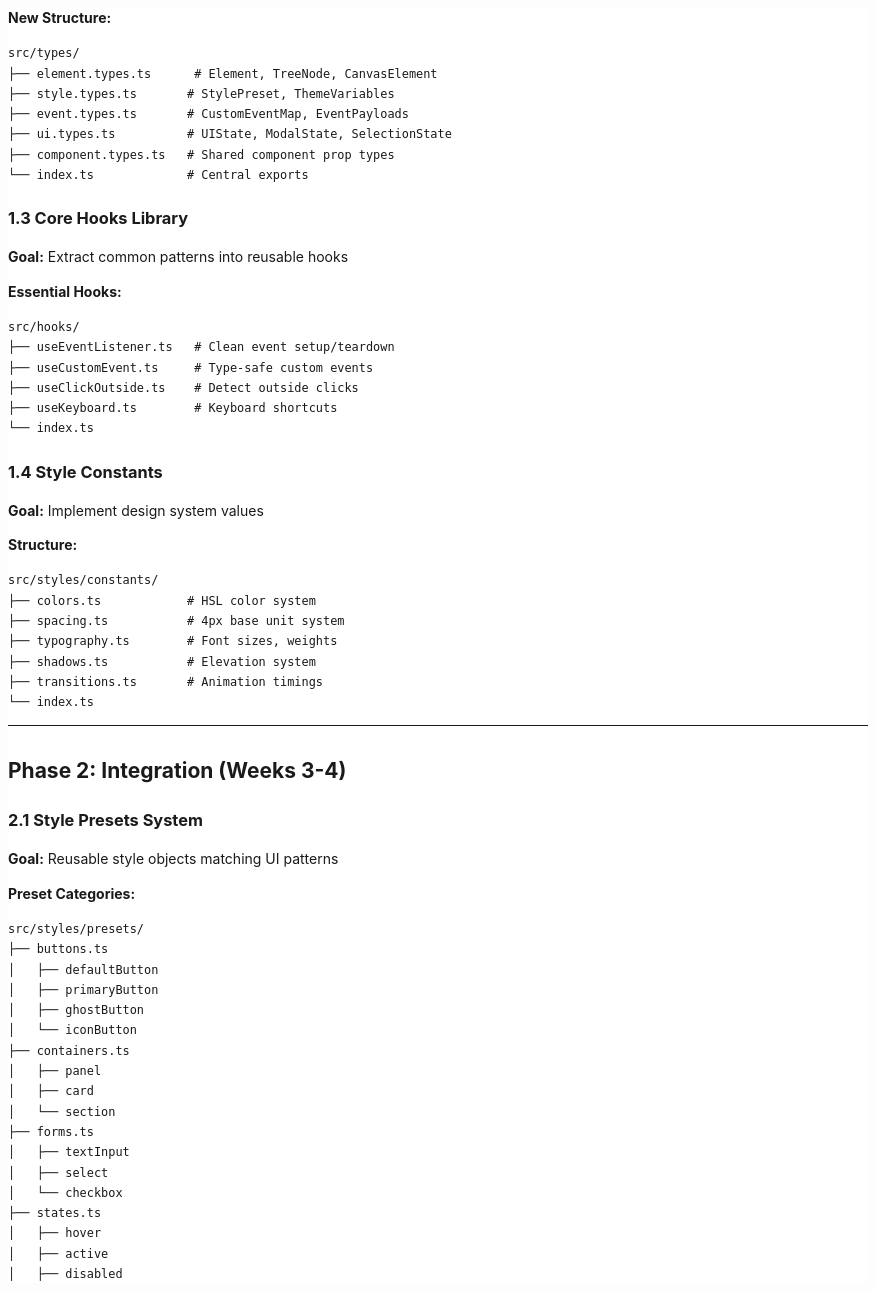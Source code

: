 **New Structure:**
```
src/types/
├── element.types.ts      # Element, TreeNode, CanvasElement
├── style.types.ts       # StylePreset, ThemeVariables
├── event.types.ts       # CustomEventMap, EventPayloads
├── ui.types.ts          # UIState, ModalState, SelectionState
├── component.types.ts   # Shared component prop types
└── index.ts             # Central exports
```

### 1.3 Core Hooks Library
**Goal:** Extract common patterns into reusable hooks

**Essential Hooks:**
```
src/hooks/
├── useEventListener.ts   # Clean event setup/teardown
├── useCustomEvent.ts     # Type-safe custom events
├── useClickOutside.ts    # Detect outside clicks
├── useKeyboard.ts        # Keyboard shortcuts
└── index.ts             
```

### 1.4 Style Constants
**Goal:** Implement design system values

**Structure:**
```
src/styles/constants/
├── colors.ts            # HSL color system
├── spacing.ts           # 4px base unit system
├── typography.ts        # Font sizes, weights
├── shadows.ts           # Elevation system
├── transitions.ts       # Animation timings
└── index.ts
```

---

## Phase 2: Integration (Weeks 3-4)

### 2.1 Style Presets System
**Goal:** Reusable style objects matching UI patterns

**Preset Categories:**
```
src/styles/presets/
├── buttons.ts
│   ├── defaultButton
│   ├── primaryButton
│   ├── ghostButton
│   └── iconButton
├── containers.ts
│   ├── panel
│   ├── card
│   └── section
├── forms.ts
│   ├── textInput
│   ├── select
│   └── checkbox
├── states.ts
│   ├── hover
│   ├── active
│   ├── disabled
```